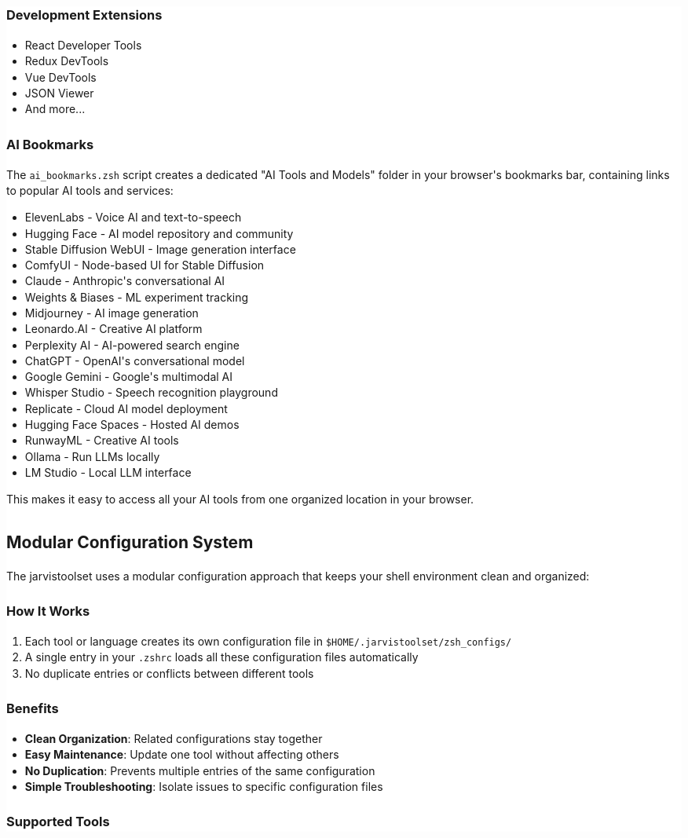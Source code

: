 ### Development Extensions
- React Developer Tools
- Redux DevTools
- Vue DevTools
- JSON Viewer
- And more...

### AI Bookmarks

The `ai_bookmarks.zsh` script creates a dedicated "AI Tools and Models" folder in your browser's bookmarks bar, containing links to popular AI tools and services:

- ElevenLabs - Voice AI and text-to-speech
- Hugging Face - AI model repository and community
- Stable Diffusion WebUI - Image generation interface
- ComfyUI - Node-based UI for Stable Diffusion
- Claude - Anthropic's conversational AI
- Weights & Biases - ML experiment tracking
- Midjourney - AI image generation
- Leonardo.AI - Creative AI platform
- Perplexity AI - AI-powered search engine
- ChatGPT - OpenAI's conversational model
- Google Gemini - Google's multimodal AI
- Whisper Studio - Speech recognition playground
- Replicate - Cloud AI model deployment
- Hugging Face Spaces - Hosted AI demos
- RunwayML - Creative AI tools
- Ollama - Run LLMs locally
- LM Studio - Local LLM interface

This makes it easy to access all your AI tools from one organized location in your browser.

## Modular Configuration System

The jarvistoolset uses a modular configuration approach that keeps your shell environment clean and organized:

### How It Works

1. Each tool or language creates its own configuration file in `$HOME/.jarvistoolset/zsh_configs/`
2. A single entry in your `.zshrc` loads all these configuration files automatically
3. No duplicate entries or conflicts between different tools

### Benefits

- **Clean Organization**: Related configurations stay together
- **Easy Maintenance**: Update one tool without affecting others
- **No Duplication**: Prevents multiple entries of the same configuration
- **Simple Troubleshooting**: Isolate issues to specific configuration files

### Supported Tools
